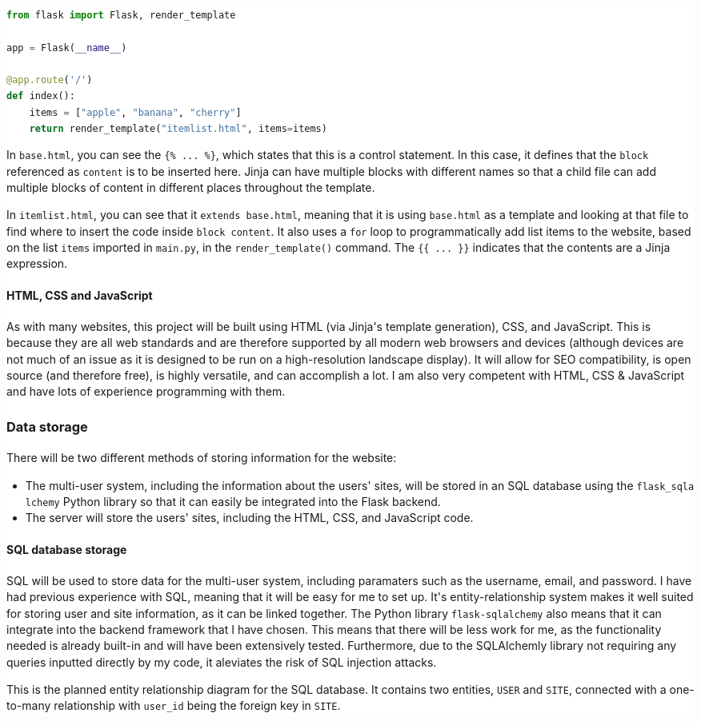   ```python
  from flask import Flask, render_template

  app = Flask(__name__)

  @app.route('/')
  def index():
      items = ["apple", "banana", "cherry"]
      return render_template("itemlist.html", items=items)
  ```

  In `base.html`, you can see the `{% ... %}`, which states that this is a control statement. In this case, it defines that the `block` referenced as `content` is to be inserted here. Jinja can have multiple blocks with different names so that a child file can add multiple blocks of content in different places throughout the template.

  In `itemlist.html`, you can see that it `extends base.html`, meaning that it is using `base.html` as a template and looking at that file to find where to insert the code inside `block content`. It also uses a `for` loop to programmatically add list items to the website, based on the list `items` imported in `main.py`, in the `render_template()` command. The `{{ ... }}` indicates that the contents are a Jinja expression.

#### HTML, CSS and JavaScript
  As with many websites, this project will be built using HTML (via Jinja's template generation), CSS, and JavaScript. This is because they are all web standards and are therefore supported by all modern web browsers and devices (although devices are not much of an issue as it is designed to be run on a high-resolution landscape display). It will allow for SEO compatibility, is open source (and therefore free), is highly versatile, and can accomplish a lot. I am also very competent with HTML, CSS & JavaScript and have lots of experience programming with them.

### Data storage
  There will be two different methods of storing information for the website:
  - The multi-user system, including the information about the users' sites, will be stored in an SQL database using the `flask_sqlalchemy` Python library so that it can easily be integrated into the Flask backend.
  - The server will store the users' sites, including the HTML, CSS, and JavaScript code.

#### SQL database storage

  

  SQL will be used to store data for the multi-user system, including paramaters such as the username, email, and password. I have had previous experience with SQL, meaning that it will be easy for me to set up. It's entity-relationship system makes it well suited for storing user and site information, as it can be linked together. The Python library `flask-sqlalchemy` also means that it can integrate into the backend framework that I have chosen. This means that there will be less work for me, as the functionality needed is already built-in and will have been extensively tested. Furthermore, due to the SQLAlchemly library not requiring any queries inputted directly by my code, it aleviates the risk of SQL injection attacks.

  This is the planned entity relationship diagram for the SQL database. It contains two entities, `USER` and `SITE`, connected with a one-to-many relationship with `user_id` being the foreign key in `SITE`.
